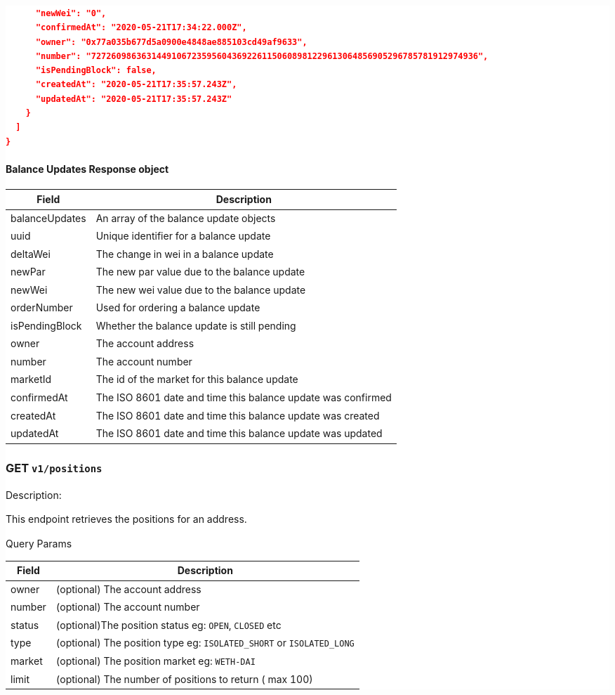 ```json
      "newWei": "0",
      "confirmedAt": "2020-05-21T17:34:22.000Z",
      "owner": "0x77a035b677d5a0900e4848ae885103cd49af9633",
      "number": "72726098636314491067235956043692261150608981229613064856905296785781912974936",
      "isPendingBlock": false,
      "createdAt": "2020-05-21T17:35:57.243Z",
      "updatedAt": "2020-05-21T17:35:57.243Z"
    }
  ]
}
```

#### Balance Updates Response object

| Field          | Description                                                  |
|----------------|--------------------------------------------------------------|
| balanceUpdates | An array of the balance update objects                       |
| uuid           | Unique identifier for a balance update                       |
| deltaWei       | The change in wei in a balance update                        |
| newPar         | The new par value due to the balance update                  |
| newWei         | The new wei value due to the balance update                  |
| orderNumber    | Used for ordering a balance update                           |
| isPendingBlock | Whether the balance update is still pending                  |
| owner          | The account address                                          |
| number         | The account number                                           |
| marketId       | The id of the market for this balance update                 |
| confirmedAt    | The ISO 8601 date and time this balance update was confirmed |
| createdAt      | The ISO 8601 date and time this balance update was created   |
| updatedAt      | The ISO 8601 date and time this balance update was updated   |


### GET `v1/positions`

Description:

This endpoint retrieves the positions for an address.

Query Params

| Field  | Description                                                          |
|--------|----------------------------------------------------------------------|
| owner  | (optional) The account address                                       |
| number | (optional) The account number                                        |
| status | (optional)The position status eg: `OPEN`, `CLOSED` etc               |
| type   | (optional) The position type eg: `ISOLATED_SHORT` or `ISOLATED_LONG` |
| market | (optional) The position market eg: `WETH-DAI`                        |
| limit  | (optional) The number of positions to return ( max 100)              |
